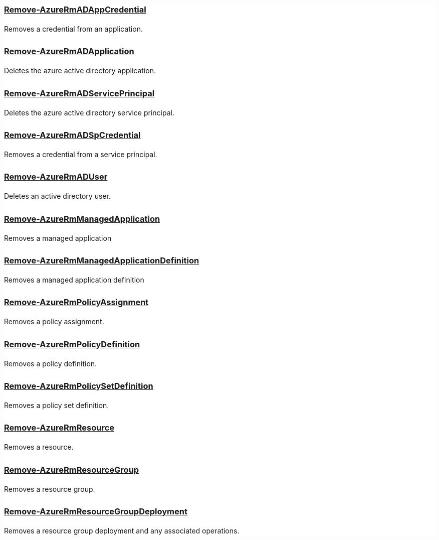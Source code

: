 ### [Remove-AzureRmADAppCredential](Remove-AzureRmADAppCredential.md)
Removes a credential from an application.

### [Remove-AzureRmADApplication](Remove-AzureRmADApplication.md)
Deletes the azure active directory application.

### [Remove-AzureRmADServicePrincipal](Remove-AzureRmADServicePrincipal.md)
Deletes the azure active directory service principal.

### [Remove-AzureRmADSpCredential](Remove-AzureRmADSpCredential.md)
Removes a credential from a service principal.

### [Remove-AzureRmADUser](Remove-AzureRmADUser.md)
Deletes an active directory user.

### [Remove-AzureRmManagedApplication](Remove-AzureRmManagedApplication.md)
Removes a managed application

### [Remove-AzureRmManagedApplicationDefinition](Remove-AzureRmManagedApplicationDefinition.md)
Removes a managed application definition

### [Remove-AzureRmPolicyAssignment](Remove-AzureRmPolicyAssignment.md)
Removes a policy assignment.

### [Remove-AzureRmPolicyDefinition](Remove-AzureRmPolicyDefinition.md)
Removes a policy definition.

### [Remove-AzureRmPolicySetDefinition](Remove-AzureRmPolicySetDefinition.md)
Removes a policy set definition.

### [Remove-AzureRmResource](Remove-AzureRmResource.md)
Removes a resource.

### [Remove-AzureRmResourceGroup](Remove-AzureRmResourceGroup.md)
Removes a resource group.

### [Remove-AzureRmResourceGroupDeployment](Remove-AzureRmResourceGroupDeployment.md)
Removes a resource group deployment and any associated operations.
